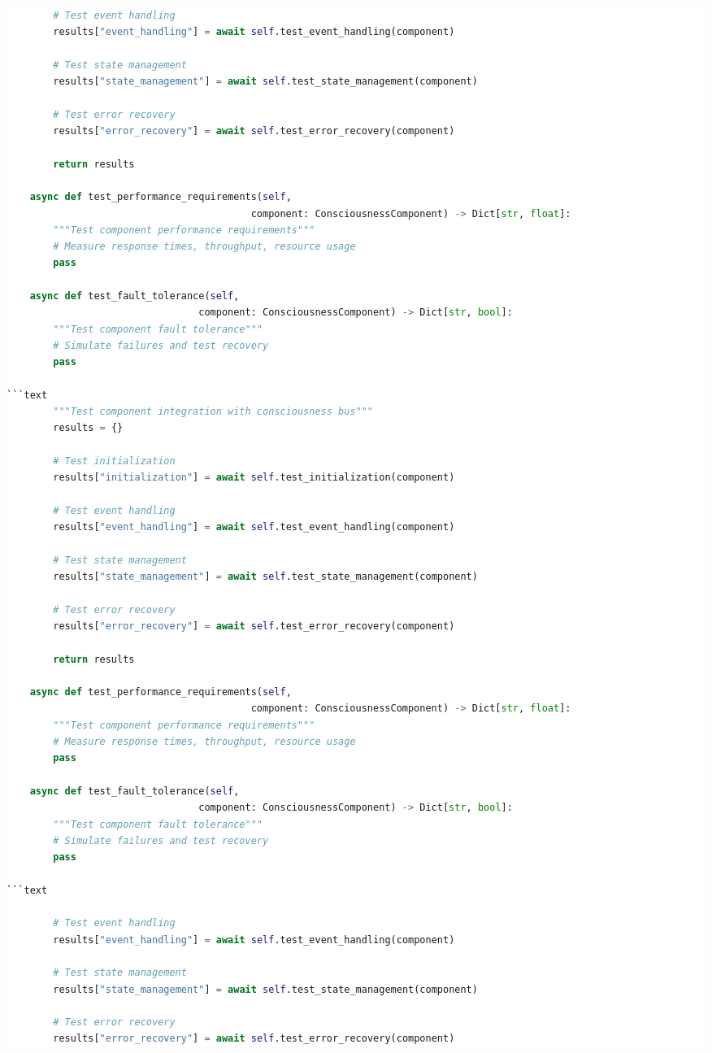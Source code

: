 ```python
        # Test event handling
        results["event_handling"] = await self.test_event_handling(component)

        # Test state management
        results["state_management"] = await self.test_state_management(component)

        # Test error recovery
        results["error_recovery"] = await self.test_error_recovery(component)

        return results

    async def test_performance_requirements(self,
                                          component: ConsciousnessComponent) -> Dict[str, float]:
        """Test component performance requirements"""
        # Measure response times, throughput, resource usage
        pass

    async def test_fault_tolerance(self,
                                 component: ConsciousnessComponent) -> Dict[str, bool]:
        """Test component fault tolerance"""
        # Simulate failures and test recovery
        pass

```text
        """Test component integration with consciousness bus"""
        results = {}

        # Test initialization
        results["initialization"] = await self.test_initialization(component)

        # Test event handling
        results["event_handling"] = await self.test_event_handling(component)

        # Test state management
        results["state_management"] = await self.test_state_management(component)

        # Test error recovery
        results["error_recovery"] = await self.test_error_recovery(component)

        return results

    async def test_performance_requirements(self,
                                          component: ConsciousnessComponent) -> Dict[str, float]:
        """Test component performance requirements"""
        # Measure response times, throughput, resource usage
        pass

    async def test_fault_tolerance(self,
                                 component: ConsciousnessComponent) -> Dict[str, bool]:
        """Test component fault tolerance"""
        # Simulate failures and test recovery
        pass

```text

        # Test event handling
        results["event_handling"] = await self.test_event_handling(component)

        # Test state management
        results["state_management"] = await self.test_state_management(component)

        # Test error recovery
        results["error_recovery"] = await self.test_error_recovery(component)
```